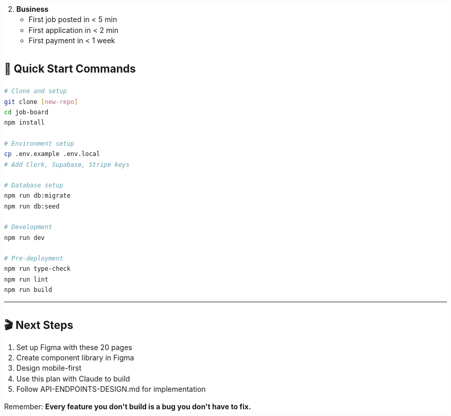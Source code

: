 2. **Business**
   - First job posted in < 5 min
   - First application in < 2 min
   - First payment in < 1 week

## 🚀 Quick Start Commands

```bash
# Clone and setup
git clone [new-repo]
cd job-board
npm install

# Environment setup
cp .env.example .env.local
# Add Clerk, Supabase, Stripe keys

# Database setup
npm run db:migrate
npm run db:seed

# Development
npm run dev

# Pre-deployment
npm run type-check
npm run lint
npm run build
```

---

## 🎬 Next Steps

1. Set up Figma with these 20 pages
2. Create component library in Figma
3. Design mobile-first
4. Use this plan with Claude to build
5. Follow API-ENDPOINTS-DESIGN.md for implementation

Remember: **Every feature you don't build is a bug you don't have to fix.**